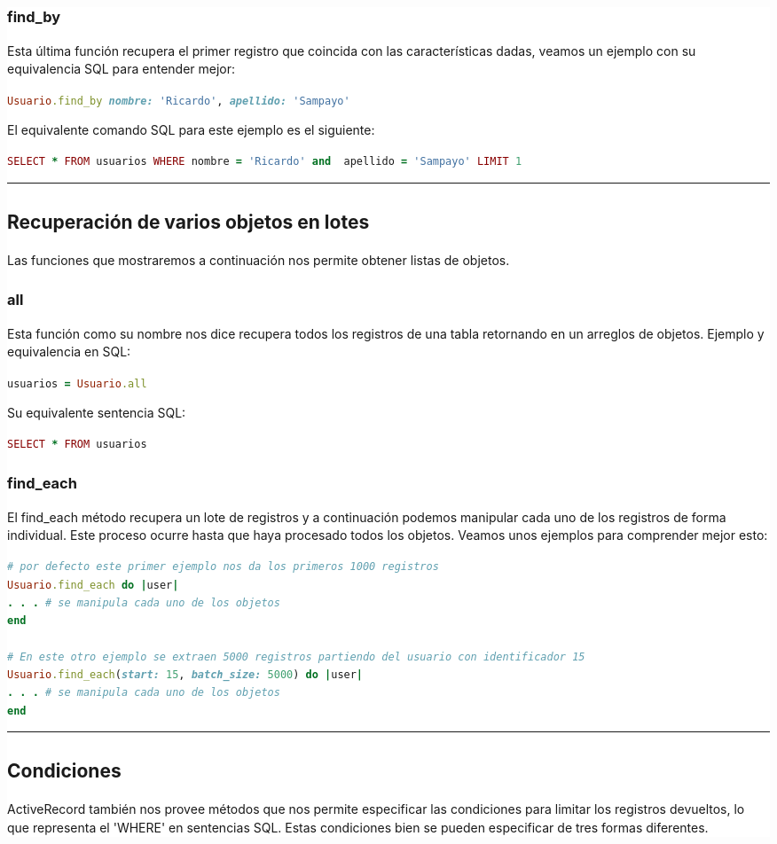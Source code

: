 <h3>find_by</h3>

<p>Esta última función recupera el primer registro que coincida con las características dadas, veamos un ejemplo con su equivalencia SQL para entender mejor:</p>

```ruby
Usuario.find_by nombre: 'Ricardo', apellido: 'Sampayo'
```

<p>El equivalente comando SQL para este ejemplo es el siguiente:</p>

```ruby
SELECT * FROM usuarios WHERE nombre = 'Ricardo' and  apellido = 'Sampayo' LIMIT 1
```

<hr />

<h2>Recuperación de varios objetos en lotes</h2>

<p>Las funciones que mostraremos a continuación nos permite obtener listas de objetos.</p>

<h3>all</h3>

<p>Esta función como su nombre nos dice recupera todos los registros de una tabla retornando en un arreglos de objetos. Ejemplo y equivalencia en SQL:</p>

```ruby
usuarios = Usuario.all
```

<p>Su equivalente sentencia SQL:</p>

```ruby
SELECT * FROM usuarios
```

<h3>find_each</h3>

<p>El find_each método recupera un lote de registros y a continuación podemos manipular cada uno de los registros de forma individual. Este proceso ocurre hasta que haya procesado todos los objetos. Veamos unos ejemplos para comprender mejor esto:</p>

```ruby
# por defecto este primer ejemplo nos da los primeros 1000 registros
Usuario.find_each do |user|
. . . # se manipula cada uno de los objetos
end

# En este otro ejemplo se extraen 5000 registros partiendo del usuario con identificador 15
Usuario.find_each(start: 15, batch_size: 5000) do |user|
. . . # se manipula cada uno de los objetos
end
```

<hr />

<h2>Condiciones</h2>

<p>ActiveRecord también nos provee métodos que nos permite especificar las condiciones para limitar los registros devueltos, lo que representa el 'WHERE' en sentencias SQL. Estas condiciones bien se pueden especificar de tres formas diferentes.</p>
